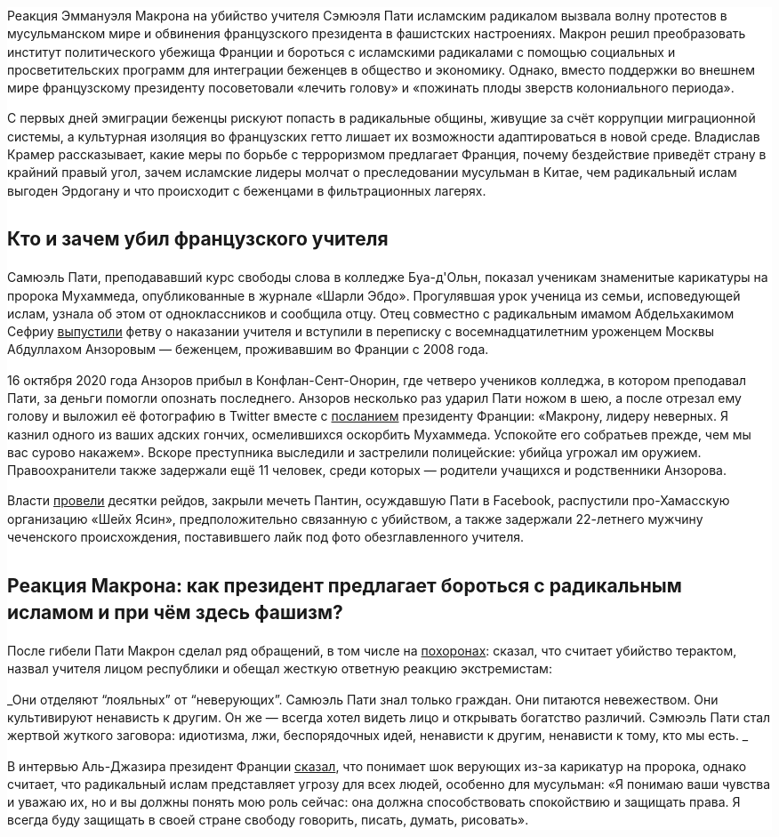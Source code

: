Реакция Эммануэля Макрона на убийство учителя Сэмюэля Пати исламским радикалом вызвала волну протестов в мусульманском мире и обвинения французского президента в фашистских настроениях. Макрон решил преобразовать институт политического убежища Франции и бороться с исламскими радикалами с помощью социальных и просветительских программ для интеграции беженцев в общество и экономику. Однако, вместо поддержки во внешнем мире французскому президенту посоветовали «лечить голову» и «пожинать плоды зверств колониального периода».

С первых дней эмиграции беженцы рискуют попасть в радикальные общины, живущие за счёт коррупции миграционной системы, а культурная изоляция во французских гетто лишает их возможности адаптироваться в новой среде. Владислав Крамер рассказывает, какие меры по борьбе с терроризмом предлагает Франция, почему бездействие приведёт страну в крайний правый угол, зачем исламские лидеры молчат о преследовании мусульман в Китае, чем радикальный ислам выгоден Эрдогану и что происходит с беженцами в фильтрационных лагерях. 

## Кто и зачем убил французского учителя

Самюэль Пати, преподававший курс свободы слова в колледже Буа-д'Ольн, показал ученикам знаменитые карикатуры на пророка Мухаммеда, опубликованные в журнале «Шарли Эбдо»‌. Прогулявшая урок ученица из семьи, исповедующей ислам, узнала об этом от одноклассников и сообщила отцу. Отец совместно с радикальным имамом Абдельхакимом Сефриу [выпустили](https://ru.euronews.com/2020/10/19/ru-france-samuel-paty-fatwa) фетву о наказании учителя и вступили в переписку с восемнадцатилетним уроженцем Москвы Абдуллахом Анзоровым — беженцем, проживавшим во Франции с 2008 года.

16 октября 2020 года Анзоров прибыл в Конфлан-Сент-Онорин, где четверо учеников колледжа, в котором преподавал Пати, за деньги помогли опознать последнего. Анзоров несколько раз ударил Пати ножом в шею, а после отрезал ему голову и выложил её фотографию в Twitter вместе с [посланием](https://www.reuters.com/article/us-france-security/teenager-asked-pupils-to-identify-french-teacher-before-beheading-him-idUSKBN2720BE?il=0) президенту Франции: «Макрону, лидеру неверных. Я казнил одного из ваших адских гончих, осмелившихся оскорбить Мухаммеда. Успокойте его собратьев прежде, чем мы вас сурово накажем». Вскоре преступника выследили и застрелили полицейские: убийца угрожал им оружием. Правоохранители также задержали ещё 11 человек, среди которых — родители учащихся и родственники Анзорова.

Власти [провели](https://www.politico.eu/article/macron-brandishes-actions-against-radical-islam-in-face-of-criticism/) десятки рейдов, закрыли мечеть Пантин, осуждавшую Пати в Facebook, распустили про-Хамасскую‌ организацию «Шейх Ясин», предположительно связанную с убийством, а также задержали 22-летнего мужчину чеченского происхождения, поставившего лайк под фото обезглавленного учителя.

## Реакция Макрона: как президент предлагает бороться с радикальным исламом и при чём здесь фашизм?

После гибели Пати Макрон сделал ряд обращений, в том числе на [похоронах](https://twitter.com/EmmanuelMacron/status/1319004125896581132): сказал, что считает убийство терактом, назвал учителя лицом республики и обещал жесткую ответную реакцию экстремистам: 

_Они отделяют “лояльных” от “неверующих”. Самюэль Пати знал только граждан. Они питаются невежеством. Они культивируют ненависть к другим. Он же — всегда хотел видеть лицо и открывать богатство различий. Сэмюэль Пати стал жертвой жуткого заговора: идиотизма, лжи, беспорядочных идей, ненависти к другим, ненависти к тому, кто мы есть. _

В интервью Аль-Джазира президент Франции [сказал](https://www.aljazeera.com/news/2020/10/31/frances-macron-cartoons-came-from-free-and-independent-news), что понимает шок верующих из-за карикатур на пророка, однако считает, что радикальный ислам представляет угрозу для всех людей, особенно для мусульман: «Я понимаю ваши чувства и уважаю их, но и вы должны понять мою роль сейчас: она должна способствовать спокойствию и защищать права. Я всегда буду защищать в своей стране свободу говорить, писать, думать, рисовать». 
